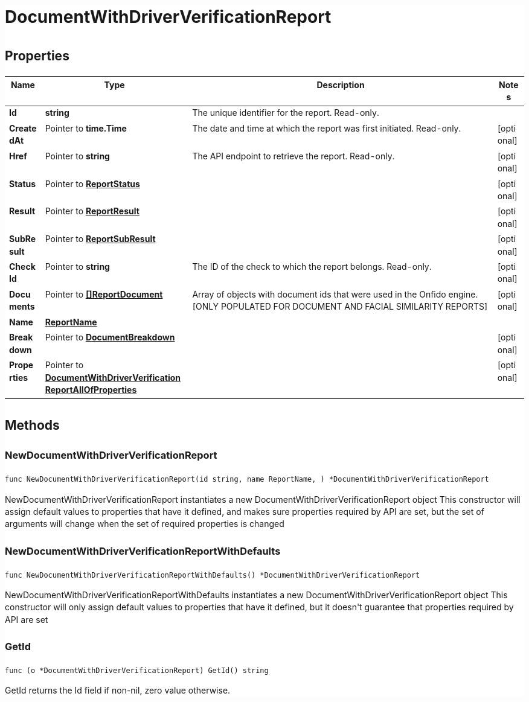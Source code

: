 # DocumentWithDriverVerificationReport

## Properties

Name | Type | Description | Notes
------------ | ------------- | ------------- | -------------
**Id** | **string** | The unique identifier for the report. Read-only. | 
**CreatedAt** | Pointer to **time.Time** | The date and time at which the report was first initiated. Read-only. | [optional] 
**Href** | Pointer to **string** | The API endpoint to retrieve the report. Read-only. | [optional] 
**Status** | Pointer to [**ReportStatus**](ReportStatus.md) |  | [optional] 
**Result** | Pointer to [**ReportResult**](ReportResult.md) |  | [optional] 
**SubResult** | Pointer to [**ReportSubResult**](ReportSubResult.md) |  | [optional] 
**CheckId** | Pointer to **string** | The ID of the check to which the report belongs. Read-only. | [optional] 
**Documents** | Pointer to [**[]ReportDocument**](ReportDocument.md) | Array of objects with document ids that were used in the Onfido engine. [ONLY POPULATED FOR DOCUMENT AND FACIAL SIMILARITY REPORTS] | [optional] 
**Name** | [**ReportName**](ReportName.md) |  | 
**Breakdown** | Pointer to [**DocumentBreakdown**](DocumentBreakdown.md) |  | [optional] 
**Properties** | Pointer to [**DocumentWithDriverVerificationReportAllOfProperties**](DocumentWithDriverVerificationReportAllOfProperties.md) |  | [optional] 

## Methods

### NewDocumentWithDriverVerificationReport

`func NewDocumentWithDriverVerificationReport(id string, name ReportName, ) *DocumentWithDriverVerificationReport`

NewDocumentWithDriverVerificationReport instantiates a new DocumentWithDriverVerificationReport object
This constructor will assign default values to properties that have it defined,
and makes sure properties required by API are set, but the set of arguments
will change when the set of required properties is changed

### NewDocumentWithDriverVerificationReportWithDefaults

`func NewDocumentWithDriverVerificationReportWithDefaults() *DocumentWithDriverVerificationReport`

NewDocumentWithDriverVerificationReportWithDefaults instantiates a new DocumentWithDriverVerificationReport object
This constructor will only assign default values to properties that have it defined,
but it doesn't guarantee that properties required by API are set

### GetId

`func (o *DocumentWithDriverVerificationReport) GetId() string`

GetId returns the Id field if non-nil, zero value otherwise.
